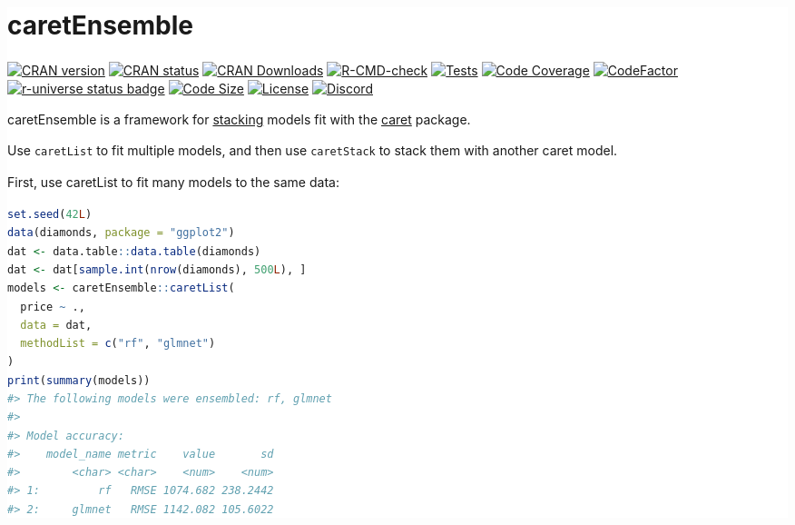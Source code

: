


# caretEnsemble



[![CRAN
version](https://www.r-pkg.org/badges/version/caretEnsemble)](https://cran.r-project.org/package=caretEnsemble)
[![CRAN
status](https://badges.cranchecks.info/worst/caretEnsemble.svg)](https://cran.r-project.org/web/checks/check_results_caretEnsemble.html)
[![CRAN
Downloads](https://cranlogs.r-pkg.org/badges/last-month/caretEnsemble)](https://www.rdocumentation.org/packages/caretEnsemble)
[![R-CMD-check](https://github.com/zachmayer/caretEnsemble/actions/workflows/R-CMD-check.yaml/badge.svg?branch=main)](https://github.com/zachmayer/caretEnsemble/actions/workflows/R-CMD-check.yaml)
[![Tests](https://github.com/zachmayer/caretEnsemble/actions/workflows/tests.yaml/badge.svg?branch=main)](https://github.com/zachmayer/caretEnsemble/actions/workflows/tests.yaml)
[![Code
Coverage](https://codecov.io/gh/zachmayer/caretEnsemble/graph/badge.svg?token=IEtOlZDYMs)](https://codecov.io/gh/zachmayer/caretEnsemble)
[![CodeFactor](https://www.codefactor.io/repository/github/zachmayer/caretEnsemble/badge)](https://www.codefactor.io/repository/github/zachmayer/caretEnsemble)
[![r-universe status
badge](https://zachmayer.r-universe.dev/badges/caretEnsemble)](https://zachmayer.r-universe.dev/caretEnsemble)
[![Code
Size](https://img.shields.io/github/languages/code-size/zachmayer/caretEnsemble.svg)](https://github.com/zachmayer/caretEnsemble)
[![License](http://img.shields.io/:license-mit-blue.svg?style=flat)](https://badges.mit-license.org)
[![Discord](https://img.shields.io/discord/1255535052578619524)](https://discord.gg/zgPeSm8a3u)


caretEnsemble is a framework for
[stacking](https://en.wikipedia.org/wiki/Ensemble_learning#Stacking)
models fit with the [caret](https://topepo.github.io/caret/) package.

Use `caretList` to fit multiple models, and then use `caretStack` to
stack them with another caret model.

First, use caretList to fit many models to the same data:

``` r
set.seed(42L)
data(diamonds, package = "ggplot2")
dat <- data.table::data.table(diamonds)
dat <- dat[sample.int(nrow(diamonds), 500L), ]
models <- caretEnsemble::caretList(
  price ~ .,
  data = dat,
  methodList = c("rf", "glmnet")
)
print(summary(models))
#> The following models were ensembled: rf, glmnet  
#> 
#> Model accuracy:
#>    model_name metric    value       sd
#>        <char> <char>    <num>    <num>
#> 1:         rf   RMSE 1074.682 238.2442
#> 2:     glmnet   RMSE 1142.082 105.6022
```
